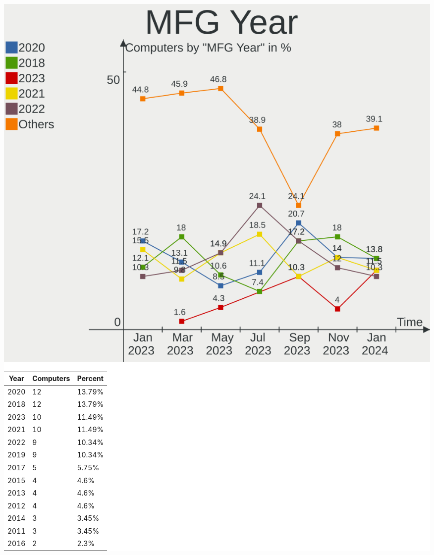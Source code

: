 ![MFG Year](./images/line_chart/node_year.svg)

| Year | Computers | Percent |
|------|-----------|---------|
| 2020 | 12        | 13.79%  |
| 2018 | 12        | 13.79%  |
| 2023 | 10        | 11.49%  |
| 2021 | 10        | 11.49%  |
| 2022 | 9         | 10.34%  |
| 2019 | 9         | 10.34%  |
| 2017 | 5         | 5.75%   |
| 2015 | 4         | 4.6%    |
| 2013 | 4         | 4.6%    |
| 2012 | 4         | 4.6%    |
| 2014 | 3         | 3.45%   |
| 2011 | 3         | 3.45%   |
| 2016 | 2         | 2.3%    |
